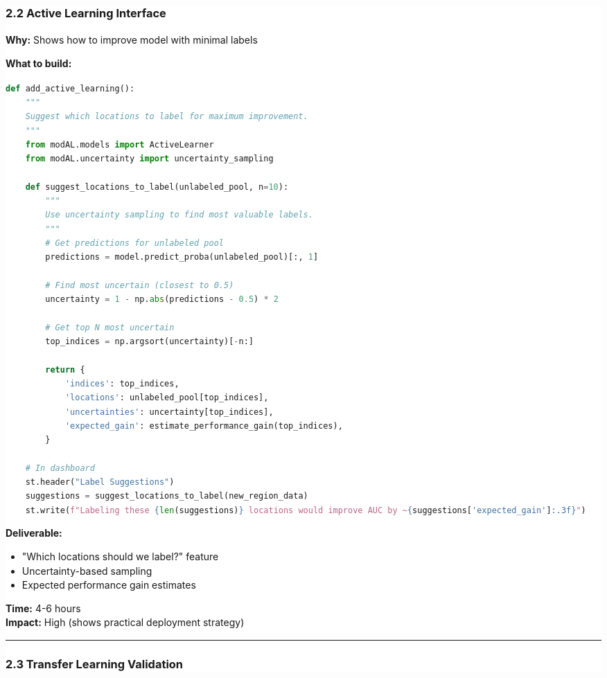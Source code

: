 
### 2.2 Active Learning Interface

**Why:** Shows how to improve model with minimal labels

**What to build:**
```python
def add_active_learning():
    """
    Suggest which locations to label for maximum improvement.
    """
    from modAL.models import ActiveLearner
    from modAL.uncertainty import uncertainty_sampling
    
    def suggest_locations_to_label(unlabeled_pool, n=10):
        """
        Use uncertainty sampling to find most valuable labels.
        """
        # Get predictions for unlabeled pool
        predictions = model.predict_proba(unlabeled_pool)[:, 1]
        
        # Find most uncertain (closest to 0.5)
        uncertainty = 1 - np.abs(predictions - 0.5) * 2
        
        # Get top N most uncertain
        top_indices = np.argsort(uncertainty)[-n:]
        
        return {
            'indices': top_indices,
            'locations': unlabeled_pool[top_indices],
            'uncertainties': uncertainty[top_indices],
            'expected_gain': estimate_performance_gain(top_indices),
        }
    
    # In dashboard
    st.header("Label Suggestions")
    suggestions = suggest_locations_to_label(new_region_data)
    st.write(f"Labeling these {len(suggestions)} locations would improve AUC by ~{suggestions['expected_gain']:.3f}")
```

**Deliverable:**
- "Which locations should we label?" feature
- Uncertainty-based sampling
- Expected performance gain estimates

**Time:** 4-6 hours  
**Impact:** High (shows practical deployment strategy)

---

### 2.3 Transfer Learning Validation
